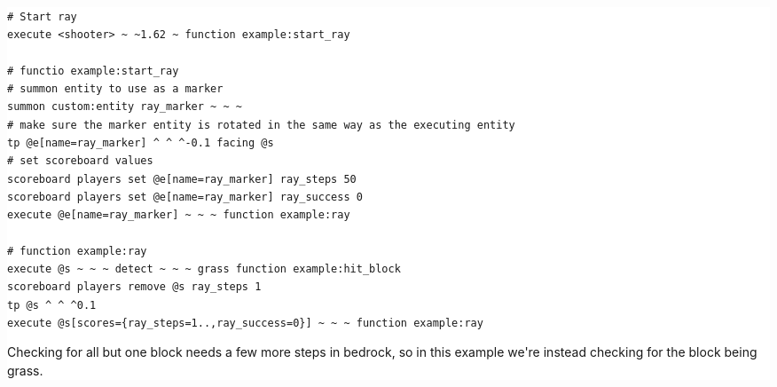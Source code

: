 ```mcfunction
# Start ray
execute <shooter> ~ ~1.62 ~ function example:start_ray

# functio example:start_ray
# summon entity to use as a marker
summon custom:entity ray_marker ~ ~ ~
# make sure the marker entity is rotated in the same way as the executing entity
tp @e[name=ray_marker] ^ ^ ^-0.1 facing @s
# set scoreboard values
scoreboard players set @e[name=ray_marker] ray_steps 50
scoreboard players set @e[name=ray_marker] ray_success 0
execute @e[name=ray_marker] ~ ~ ~ function example:ray

# function example:ray
execute @s ~ ~ ~ detect ~ ~ ~ grass function example:hit_block
scoreboard players remove @s ray_steps 1
tp @s ^ ^ ^0.1
execute @s[scores={ray_steps=1..,ray_success=0}] ~ ~ ~ function example:ray
```

Checking for all but one block needs a few more steps in bedrock, so in this example we're instead checking for the block being grass.